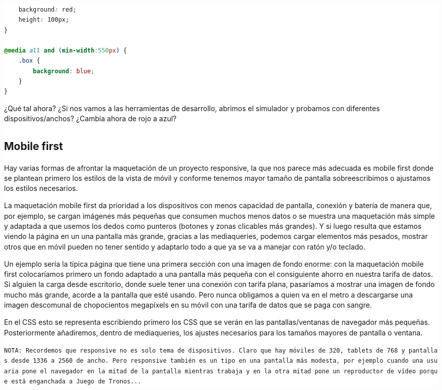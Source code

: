 ```css
    background: red;
    height: 100px;
}

@media all and (min-width:550px) {
    .box {
        background: blue;
    }
}
```
¿Qué tal ahora? ¿Si nos vamos a las herramientas de desarrollo, abrimos el simulador y probamos con diferentes dispositivos/anchos? ¿Cambia ahora de rojo a azul?

## Mobile first
Hay varias formas de afrontar la maquetación de un proyecto responsive, la que nos parece más adecuada es mobile first donde se plantean primero los estilos de la vista de móvil y conforme tenemos mayor tamaño de pantalla sobreescribimos o ajustamos los estilos necesarios.

La maquetación mobile first da prioridad a los dispositivos con menos capacidad de pantalla, conexión y batería de manera que, por ejemplo, se cargan imágenes más pequeñas que consumen muchos menos datos o se muestra una maquetación más simple y adaptada a que usemos los dedos como punteros (botones y zonas clicables más grandes). Y si luego resulta que estamos viendo la página en un una pantalla más grande, gracias a las mediaqueries, podemos cargar elementos más pesados, mostrar otros que en móvil pueden no tener sentido y adaptarlo todo a que ya se va a manejar con ratón y/o teclado.

Un ejemplo sería la típica página que tiene una primera sección con una imagen de fondo enorme: con la maquetación mobile first colocaríamos primero un fondo adaptado a una pantalla más pequeña con el consiguiente ahorro en nuestra tarifa de datos. Si alguien la carga desde escritorio, donde suele tener una conexión con tarifa plana, pasaríamos a mostrar una imagen de fondo mucho más grande, acorde a la pantalla que esté usando. Pero nunca obligamos a quien va en el metro a descargarse una imagen descomunal de chopocientos megapíxels en su móvil con una tarifa de datos que se paga con sangre.

En el CSS esto se representa escribiendo primero los CSS que se verán en las pantallas/ventanas de navegador más pequeñas. Posteriormente añadiremos, dentro de mediaqueries, los ajustes necesarios para los tamaños mayores de pantalla o ventana.

~~~
NOTA: Recordemos que responsive no es solo tema de dispositivos. Claro que hay móviles de 320, tablets de 768 y pantallas desde 1336 a 2560 de ancho. Pero responsive también es un tipo en una pantalla más modesta, por ejemplo cuando una usuaria pone el navegador en la mitad de la pantalla mientras trabaja y en la otra mitad pone un reproductor de vídeo porque está enganchada a Juego de Tronos...
~~~